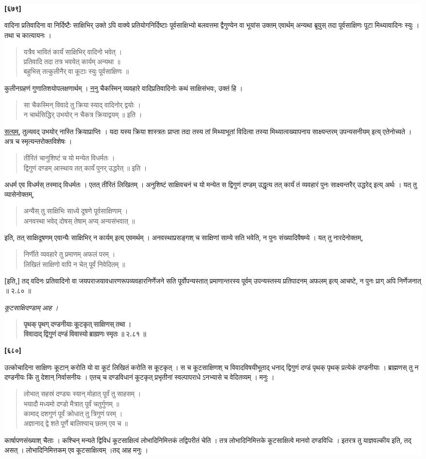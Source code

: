 **[६७९]**

वादिना प्रतिवादिना वा निर्दिष्टैः साक्षिभिर् उक्ते ऽपि वाक्ये प्रतियोगनिर्दिष्टाः पूर्वसाक्षिभ्यो बलवत्तमा द्वैगुण्येन वा भूयांस उक्तम् एवार्थम् अन्यथा ब्रूयुस् तदा पूर्वसाक्षिणः पूटा मिथ्यावादिनः स्युः । तथा च कात्यायनः ।

> यत्रैव भावितं कार्यं साक्षिभिर् वादिनो भवेत् ।  
> प्रतिवादि तदा तत्र भवयेत् कार्यम् अन्यथा ॥  
> बहुभिस् तत्कुलीनैर् वा कूटाः स्युः पूर्वसाक्षिणः ॥

कुलीनग्रहणं गुणातिशयोपलक्षणार्थम् । <u>ननु</u> चैकस्मिन् व्यवहारे वादिप्रतिवादिनोः कथं साक्षिसंभवः, उक्तं हि ।

> सा चैकस्मिन् विवादे तु क्रिया स्याद् वादिनोर् द्वयोः ।  
> न चार्थसिद्धिर् उभयोर् न चैकत्र क्रियाद्वयम् ॥ इति ।

<u>सत्यम्</u>, तुल्यवद् उभयोर् नास्ति क्रियाप्राप्तिः । यदा यस्य क्रिया शास्त्रतः प्राप्ता तदा तस्य तां मिथ्याभूतां विदित्वा तस्या मिथ्यात्वख्यापनाय साक्ष्यन्तरम् उपन्यसनीयम् इत्य् एतेनोच्यते । अत्र च स्मृत्यन्तरोक्तविशेषः ।

> तीरितं चानुशिष्टं च यो मन्येत विधर्मतः ।  
> द्विगुणं दण्डम् आस्थाय तत् कार्यं पुनर् उद्धरेत् ॥ इति ।

अधर्म एव विधर्मस् तस्माद् विधर्मतः । एतत् तीरितं लिखितम् । अनुशिष्टं साक्षिवचनं च यो मन्येत स द्विगुणं दण्डम् उद्धृत्य तत् कार्यं तं व्यवहारं पुनः साक्ष्यन्तरैर् उद्धरेद् इत्य् अर्थः । यत् तु व्यासेनोक्तम्,

> अन्यैस् तु साक्षिभिः साध्ये दूषणे पूर्वसाक्षिणाम् ।  
> अनवस्था भवेद् दोषस् तेषाम् अप्य् अन्यसंभवात् ॥

इति, तत् साक्षिदूषणम् एवान्यैः साक्षिभिर् न कार्यम् इत्य् एवमर्थम् । अनवस्थाप्रसङ्गश् च साक्षिणां साम्ये सति भवेति, न पुनः संख्यादिवैषम्ये । यत् तु नारदेनोक्तम्,

> निर्णीते व्यवहारे तु प्रमाणम् अफलं परम् ।  
> लिखितं साक्षिणो वापि न चेत् पूर्वं निवेदितम् ॥

[इति,] तद् वदिनः प्रतिवादिनो वा जयपराजयावधारणरूपव्यवहारनिर्णेजने सति पूर्वोपन्यस्तात् प्रमाणान्तरस्य पूर्वम् उपन्यस्तस्य प्रतिपादनम् अफलम् इत्य् आचष्टे, न पुनः प्राग् अपि निर्णेजनात् ॥ २.८० ॥

_कूटसाक्षिदण्डाम् आह ।_

> **पृथक् पृथग् दण्डनीयाः कूटकृत् साक्षिणस् तथा ।**  
> **विवादाद् द्विगुणं दण्डं विवास्यो ब्राह्मणः स्मृतः ॥ २.८१ ॥**

**[६८०]**

उत्कोचादिना साक्षिणः कूटान् करोति यो वा कूटं लिखितं करोति स कूटकृत् । स च कूटसाक्षिणश् च विवादविषयीभूताद् धनाद् द्विगुणं दण्डं पृथक् पृथक् प्रत्येकं दण्डनीयाः । ब्राह्मणस् तु न दण्डनीयः किं तु देशान् निर्वासनीयः । एतच् च दण्डविधानं कूटकृत् प्रभृतीनां स्वल्पापराधे ऽनभ्यासे च वेदितव्यम् । मनुः ।

> लोभात् सहस्रं दण्ड्यः स्यान् मोहात् पूर्वं तु साहसम् ।  
> भयादौ मध्यमो दण्डो मैत्रात् पूर्वं चतुर्गुणम् ॥  
> कामाद् दशगुणं पूर्वं क्रोधात् तु त्रिगुणं परम् ।  
> अज्ञानाद् द्वे शते पूर्णे बालिश्याच् छतम् एव च ॥

कार्षापणसंख्याश् चैताः । कश्चिन् मन्यते द्विविधं कूटसाक्षित्वं लोभादिनिमित्तकं तद्विपरीतं चेति । तत्र लोभादिनिमित्तके कूटसाक्षित्वे मानवो दण्डविधिः । इतरत्र तु याज्ञवल्कीय इति, तद् असत् । लोभादिनिमित्तकम् एव कूटसाक्षित्वम् ।तद् आह मनुः ।
